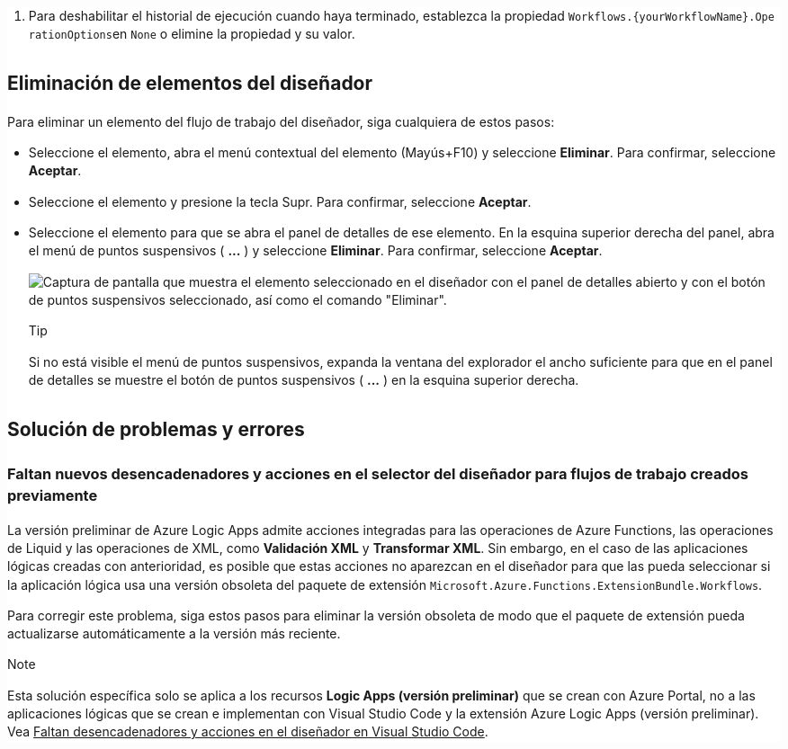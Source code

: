 1. Para deshabilitar el historial de ejecución cuando haya terminado, establezca la propiedad `Workflows.{yourWorkflowName}.OperationOptions`en `None` o elimine la propiedad y su valor.

<a name="delete-from-designer"></a>

## <a name="delete-items-from-the-designer"></a>Eliminación de elementos del diseñador

Para eliminar un elemento del flujo de trabajo del diseñador, siga cualquiera de estos pasos:

* Seleccione el elemento, abra el menú contextual del elemento (Mayús+F10) y seleccione **Eliminar**. Para confirmar, seleccione **Aceptar**.

* Seleccione el elemento y presione la tecla Supr. Para confirmar, seleccione **Aceptar**.

* Seleccione el elemento para que se abra el panel de detalles de ese elemento. En la esquina superior derecha del panel, abra el menú de puntos suspensivos ( **...** ) y seleccione **Eliminar**. Para confirmar, seleccione **Aceptar**.

  ![Captura de pantalla que muestra el elemento seleccionado en el diseñador con el panel de detalles abierto y con el botón de puntos suspensivos seleccionado, así como el comando "Eliminar".](./media/create-stateful-stateless-workflows-azure-portal/delete-item-from-designer.png)

  > [!TIP]
  > Si no está visible el menú de puntos suspensivos, expanda la ventana del explorador el ancho suficiente para que en el panel de detalles se muestre el botón de puntos suspensivos ( **...** ) en la esquina superior derecha.

<a name="troubleshoot"></a>

## <a name="troubleshoot-problems-and-errors"></a>Solución de problemas y errores

<a name="missing-triggers-actions"></a>

### <a name="new-triggers-and-actions-are-missing-from-the-designer-picker-for-previously-created-workflows"></a>Faltan nuevos desencadenadores y acciones en el selector del diseñador para flujos de trabajo creados previamente

La versión preliminar de Azure Logic Apps admite acciones integradas para las operaciones de Azure Functions, las operaciones de Liquid y las operaciones de XML, como **Validación XML** y **Transformar XML**. Sin embargo, en el caso de las aplicaciones lógicas creadas con anterioridad, es posible que estas acciones no aparezcan en el diseñador para que las pueda seleccionar si la aplicación lógica usa una versión obsoleta del paquete de extensión `Microsoft.Azure.Functions.ExtensionBundle.Workflows`.

Para corregir este problema, siga estos pasos para eliminar la versión obsoleta de modo que el paquete de extensión pueda actualizarse automáticamente a la versión más reciente.

> [!NOTE]
> Esta solución específica solo se aplica a los recursos **Logic Apps (versión preliminar)** que se crean con Azure Portal, no a las aplicaciones lógicas que se crean e implementan con Visual Studio Code y la extensión Azure Logic Apps (versión preliminar). Vea [Faltan desencadenadores y acciones en el diseñador en Visual Studio Code](create-stateful-stateless-workflows-visual-studio-code.md#missing-triggers-actions).


   [aborted-icon]: ./media/create-stateful-stateless-workflows-azure-portal/aborted.png
   [cancelled-icon]: ./media/create-stateful-stateless-workflows-azure-portal/cancelled.png
   [failed-icon]: ./media/create-stateful-stateless-workflows-azure-portal/failed.png
   [running-icon]: ./media/create-stateful-stateless-workflows-azure-portal/running.png
   [skipped-icon]: ./media/create-stateful-stateless-workflows-azure-portal/skipped.png
   [succeeded-icon]: ./media/create-stateful-stateless-workflows-azure-portal/succeeded.png
   [succeeded-with-retries-icon]: ./media/create-stateful-stateless-workflows-azure-portal/succeeded-with-retries.png
   [timed-out-icon]: ./media/create-stateful-stateless-workflows-azure-portal/timed-out.png
   [waiting-icon]: ./media/create-stateful-stateless-workflows-azure-portal/waiting.png